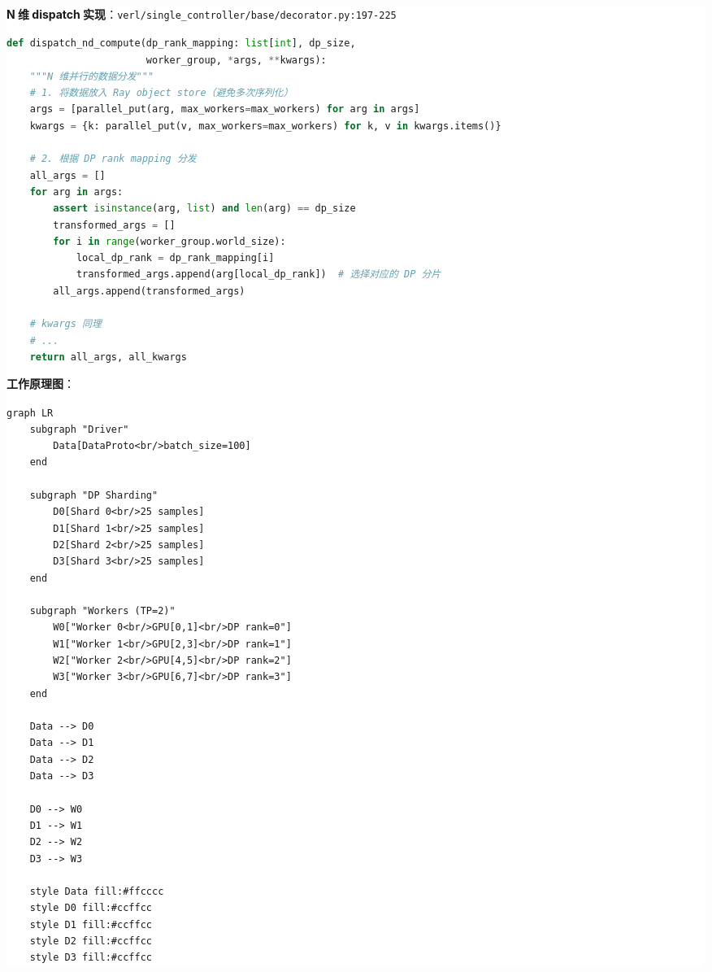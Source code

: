 **N 维 dispatch 实现**：`verl/single_controller/base/decorator.py:197-225`

```python
def dispatch_nd_compute(dp_rank_mapping: list[int], dp_size,
                        worker_group, *args, **kwargs):
    """N 维并行的数据分发"""
    # 1. 将数据放入 Ray object store（避免多次序列化）
    args = [parallel_put(arg, max_workers=max_workers) for arg in args]
    kwargs = {k: parallel_put(v, max_workers=max_workers) for k, v in kwargs.items()}

    # 2. 根据 DP rank mapping 分发
    all_args = []
    for arg in args:
        assert isinstance(arg, list) and len(arg) == dp_size
        transformed_args = []
        for i in range(worker_group.world_size):
            local_dp_rank = dp_rank_mapping[i]
            transformed_args.append(arg[local_dp_rank])  # 选择对应的 DP 分片
        all_args.append(transformed_args)

    # kwargs 同理
    # ...
    return all_args, all_kwargs
```

**工作原理图**：

```mermaid
graph LR
    subgraph "Driver"
        Data[DataProto<br/>batch_size=100]
    end

    subgraph "DP Sharding"
        D0[Shard 0<br/>25 samples]
        D1[Shard 1<br/>25 samples]
        D2[Shard 2<br/>25 samples]
        D3[Shard 3<br/>25 samples]
    end

    subgraph "Workers (TP=2)"
        W0["Worker 0<br/>GPU[0,1]<br/>DP rank=0"]
        W1["Worker 1<br/>GPU[2,3]<br/>DP rank=1"]
        W2["Worker 2<br/>GPU[4,5]<br/>DP rank=2"]
        W3["Worker 3<br/>GPU[6,7]<br/>DP rank=3"]
    end

    Data --> D0
    Data --> D1
    Data --> D2
    Data --> D3

    D0 --> W0
    D1 --> W1
    D2 --> W2
    D3 --> W3

    style Data fill:#ffcccc
    style D0 fill:#ccffcc
    style D1 fill:#ccffcc
    style D2 fill:#ccffcc
    style D3 fill:#ccffcc
```
